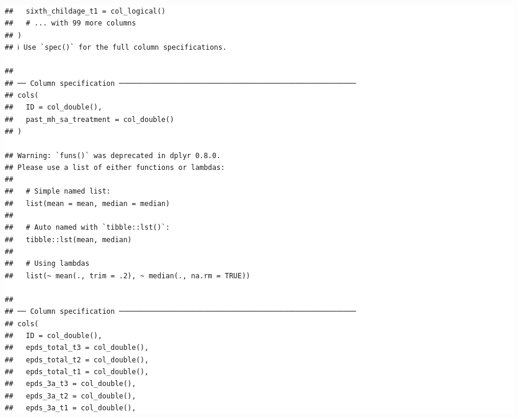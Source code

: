     ##   sixth_childage_t1 = col_logical()
    ##   # ... with 99 more columns
    ## )
    ## ℹ Use `spec()` for the full column specifications.

    ## 
    ## ── Column specification ────────────────────────────────────────────────────────
    ## cols(
    ##   ID = col_double(),
    ##   past_mh_sa_treatment = col_double()
    ## )

    ## Warning: `funs()` was deprecated in dplyr 0.8.0.
    ## Please use a list of either functions or lambdas: 
    ## 
    ##   # Simple named list: 
    ##   list(mean = mean, median = median)
    ## 
    ##   # Auto named with `tibble::lst()`: 
    ##   tibble::lst(mean, median)
    ## 
    ##   # Using lambdas
    ##   list(~ mean(., trim = .2), ~ median(., na.rm = TRUE))

    ## 
    ## ── Column specification ────────────────────────────────────────────────────────
    ## cols(
    ##   ID = col_double(),
    ##   epds_total_t3 = col_double(),
    ##   epds_total_t2 = col_double(),
    ##   epds_total_t1 = col_double(),
    ##   epds_3a_t3 = col_double(),
    ##   epds_3a_t2 = col_double(),
    ##   epds_3a_t1 = col_double(),